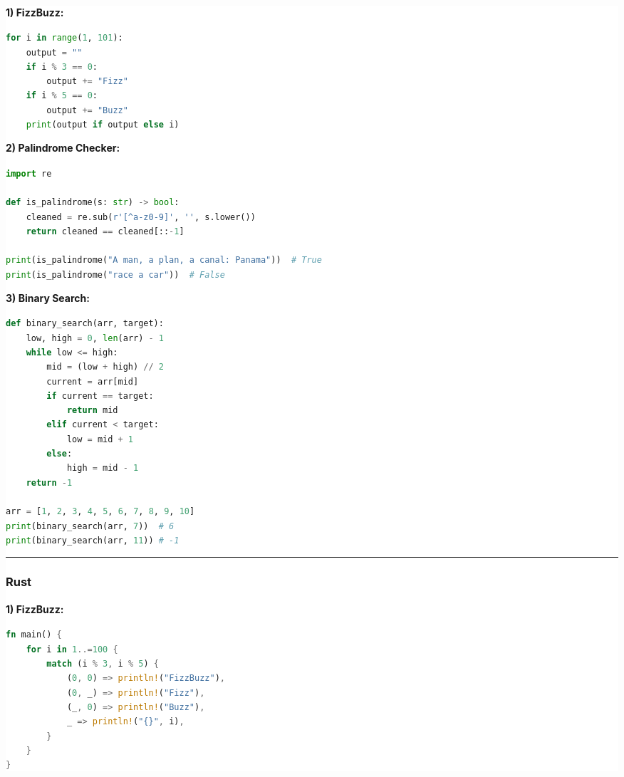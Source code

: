 **1) FizzBuzz:**
```python
for i in range(1, 101):
    output = ""
    if i % 3 == 0:
        output += "Fizz"
    if i % 5 == 0:
        output += "Buzz"
    print(output if output else i)
```

**2) Palindrome Checker:**
```python
import re

def is_palindrome(s: str) -> bool:
    cleaned = re.sub(r'[^a-z0-9]', '', s.lower())
    return cleaned == cleaned[::-1]

print(is_palindrome("A man, a plan, a canal: Panama"))  # True
print(is_palindrome("race a car"))  # False
```

**3) Binary Search:**
```python
def binary_search(arr, target):
    low, high = 0, len(arr) - 1
    while low <= high:
        mid = (low + high) // 2
        current = arr[mid]
        if current == target:
            return mid
        elif current < target:
            low = mid + 1
        else:
            high = mid - 1
    return -1

arr = [1, 2, 3, 4, 5, 6, 7, 8, 9, 10]
print(binary_search(arr, 7))  # 6
print(binary_search(arr, 11)) # -1
```

---

### Rust

**1) FizzBuzz:**
```rust
fn main() {
    for i in 1..=100 {
        match (i % 3, i % 5) {
            (0, 0) => println!("FizzBuzz"),
            (0, _) => println!("Fizz"),
            (_, 0) => println!("Buzz"),
            _ => println!("{}", i),
        }
    }
}
```
